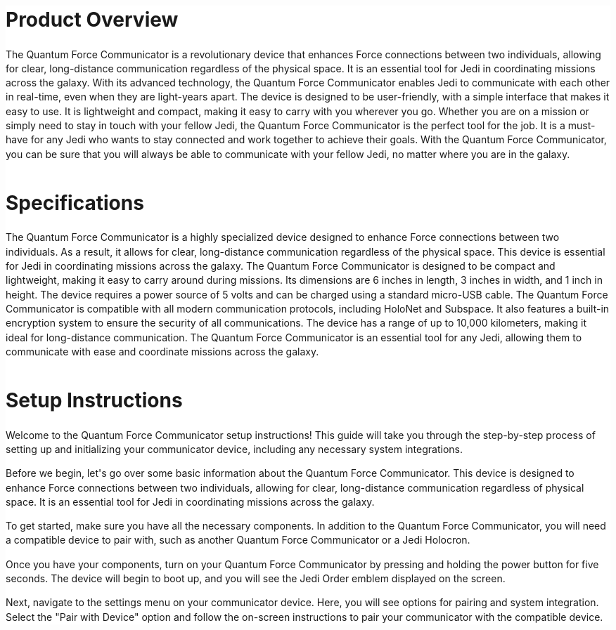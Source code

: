 # Product Overview

The Quantum Force Communicator is a revolutionary device that enhances Force connections between two individuals, allowing for clear, long-distance communication regardless of the physical space. It is an essential tool for Jedi in coordinating missions across the galaxy. With its advanced technology, the Quantum Force Communicator enables Jedi to communicate with each other in real-time, even when they are light-years apart. The device is designed to be user-friendly, with a simple interface that makes it easy to use. It is lightweight and compact, making it easy to carry with you wherever you go. Whether you are on a mission or simply need to stay in touch with your fellow Jedi, the Quantum Force Communicator is the perfect tool for the job. It is a must-have for any Jedi who wants to stay connected and work together to achieve their goals. With the Quantum Force Communicator, you can be sure that you will always be able to communicate with your fellow Jedi, no matter where you are in the galaxy.


# Specifications
The Quantum Force Communicator is a highly specialized device designed to enhance Force connections between two individuals. As a result, it allows for clear, long-distance communication regardless of the physical space. This device is essential for Jedi in coordinating missions across the galaxy. The Quantum Force Communicator is designed to be compact and lightweight, making it easy to carry around during missions. Its dimensions are 6 inches in length, 3 inches in width, and 1 inch in height. The device requires a power source of 5 volts and can be charged using a standard micro-USB cable. The Quantum Force Communicator is compatible with all modern communication protocols, including HoloNet and Subspace. It also features a built-in encryption system to ensure the security of all communications. The device has a range of up to 10,000 kilometers, making it ideal for long-distance communication. The Quantum Force Communicator is an essential tool for any Jedi, allowing them to communicate with ease and coordinate missions across the galaxy.


# **Setup Instructions**

Welcome to the Quantum Force Communicator setup instructions! This guide will take you through the step-by-step process of setting up and initializing your communicator device, including any necessary system integrations. 

Before we begin, let's go over some basic information about the Quantum Force Communicator. This device is designed to enhance Force connections between two individuals, allowing for clear, long-distance communication regardless of physical space. It is an essential tool for Jedi in coordinating missions across the galaxy. 

To get started, make sure you have all the necessary components. In addition to the Quantum Force Communicator, you will need a compatible device to pair with, such as another Quantum Force Communicator or a Jedi Holocron. 

Once you have your components, turn on your Quantum Force Communicator by pressing and holding the power button for five seconds. The device will begin to boot up, and you will see the Jedi Order emblem displayed on the screen. 

Next, navigate to the settings menu on your communicator device. Here, you will see options for pairing and system integration. Select the \"Pair with Device\" option and follow the on-screen instructions to pair your communicator with the compatible device. 
